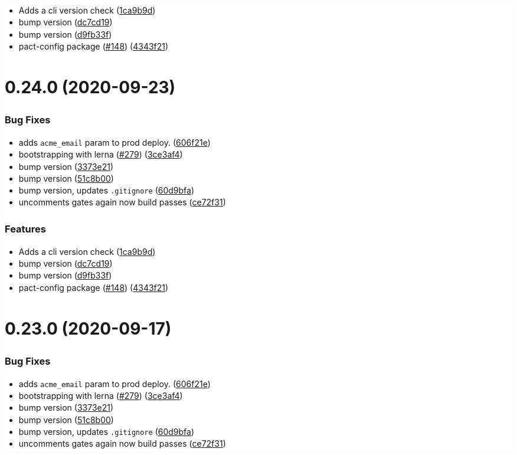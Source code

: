 * Adds a cli version check ([1ca9b9d](https://github.com/amido/stacks-webapp-template/commit/1ca9b9d20735b732f492b079797672c3646bfe80))
* bump version ([dc7cd19](https://github.com/amido/stacks-webapp-template/commit/dc7cd19daf45c5b6d16864e3d0dd381ef195b6c8))
* bump version ([d9fb33f](https://github.com/amido/stacks-webapp-template/commit/d9fb33f4c0512d2d72d05c96154949c20e5f6fd7))
* pact-config package ([#148](https://github.com/amido/stacks-webapp-template/issues/148)) ([4343f21](https://github.com/amido/stacks-webapp-template/commit/4343f21850a55ddb6966f4a6d093c80562b950eb))





# 0.24.0 (2020-09-23)


### Bug Fixes

* adds `acme_email` param to prod deploy. ([606f21e](https://github.com/amido/stacks-webapp-template/commit/606f21e53569912a50c1ae6e3421376b2ed18850))
* bootstrapping with lerna ([#279](https://github.com/amido/stacks-webapp-template/issues/279)) ([3ce3af4](https://github.com/amido/stacks-webapp-template/commit/3ce3af4ab809131347619a25e49cf4e7493f9fac))
* bump version ([3373e21](https://github.com/amido/stacks-webapp-template/commit/3373e21331dc44d8c9c0ba20055805d51a291951))
* bump version ([51c8b00](https://github.com/amido/stacks-webapp-template/commit/51c8b002d9374ace623d76141c0a8e0d97d63f43))
* bump version, updates `.gitignore` ([60d9bfa](https://github.com/amido/stacks-webapp-template/commit/60d9bfa803a6ffc9d6061ab9df76c45549c8074d))
* uncomments gates again now build passes ([ce72f31](https://github.com/amido/stacks-webapp-template/commit/ce72f316d4f8bdb2dc7adbba9571bc97f682aff5))


### Features

* Adds a cli version check ([1ca9b9d](https://github.com/amido/stacks-webapp-template/commit/1ca9b9d20735b732f492b079797672c3646bfe80))
* bump version ([dc7cd19](https://github.com/amido/stacks-webapp-template/commit/dc7cd19daf45c5b6d16864e3d0dd381ef195b6c8))
* bump version ([d9fb33f](https://github.com/amido/stacks-webapp-template/commit/d9fb33f4c0512d2d72d05c96154949c20e5f6fd7))
* pact-config package ([#148](https://github.com/amido/stacks-webapp-template/issues/148)) ([4343f21](https://github.com/amido/stacks-webapp-template/commit/4343f21850a55ddb6966f4a6d093c80562b950eb))





# 0.23.0 (2020-09-17)


### Bug Fixes

* adds `acme_email` param to prod deploy. ([606f21e](https://github.com/amido/stacks-webapp-template/commit/606f21e53569912a50c1ae6e3421376b2ed18850))
* bootstrapping with lerna ([#279](https://github.com/amido/stacks-webapp-template/issues/279)) ([3ce3af4](https://github.com/amido/stacks-webapp-template/commit/3ce3af4ab809131347619a25e49cf4e7493f9fac))
* bump version ([3373e21](https://github.com/amido/stacks-webapp-template/commit/3373e21331dc44d8c9c0ba20055805d51a291951))
* bump version ([51c8b00](https://github.com/amido/stacks-webapp-template/commit/51c8b002d9374ace623d76141c0a8e0d97d63f43))
* bump version, updates `.gitignore` ([60d9bfa](https://github.com/amido/stacks-webapp-template/commit/60d9bfa803a6ffc9d6061ab9df76c45549c8074d))
* uncomments gates again now build passes ([ce72f31](https://github.com/amido/stacks-webapp-template/commit/ce72f316d4f8bdb2dc7adbba9571bc97f682aff5))
